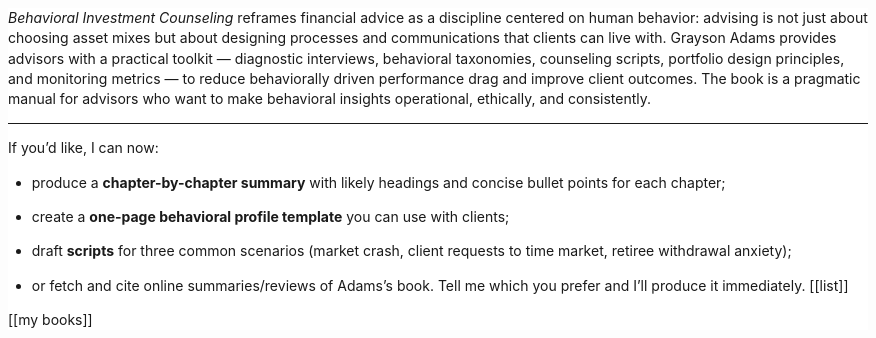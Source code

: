 _Behavioral Investment Counseling_ reframes financial advice as a discipline centered on human behavior: advising is not just about choosing asset mixes but about designing processes and communications that clients can live with. Grayson Adams provides advisors with a practical toolkit — diagnostic interviews, behavioral taxonomies, counseling scripts, portfolio design principles, and monitoring metrics — to reduce behaviorally driven performance drag and improve client outcomes. The book is a pragmatic manual for advisors who want to make behavioral insights operational, ethically, and consistently.

---

If you’d like, I can now:

- produce a **chapter-by-chapter summary** with likely headings and concise bullet points for each chapter;
    
- create a **one-page behavioral profile template** you can use with clients;
    
- draft **scripts** for three common scenarios (market crash, client requests to time market, retiree withdrawal anxiety);
    
- or fetch and cite online summaries/reviews of Adams’s book. Tell me which you prefer and I’ll produce it immediately.
[[list]]

[[my books]]
